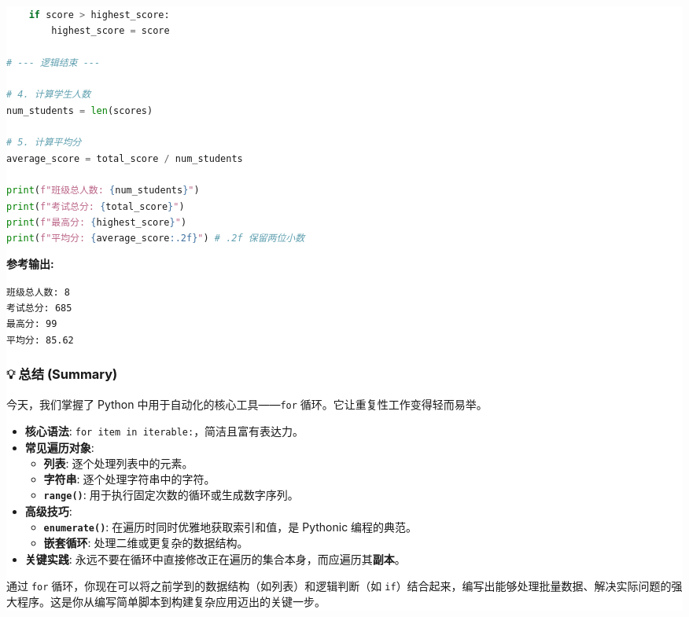```python
    if score > highest_score:
        highest_score = score

# --- 逻辑结束 ---

# 4. 计算学生人数
num_students = len(scores)

# 5. 计算平均分
average_score = total_score / num_students

print(f"班级总人数: {num_students}")
print(f"考试总分: {total_score}")
print(f"最高分: {highest_score}")
print(f"平均分: {average_score:.2f}") # .2f 保留两位小数
```

**参考输出:**
```
班级总人数: 8
考试总分: 685
最高分: 99
平均分: 85.62
```

### 💡 总结 (Summary)

今天，我们掌握了 Python 中用于自动化的核心工具——`for` 循环。它让重复性工作变得轻而易举。

*   **核心语法**: `for item in iterable:`，简洁且富有表达力。
*   **常见遍历对象**:
    *   **列表**: 逐个处理列表中的元素。
    *   **字符串**: 逐个处理字符串中的字符。
    *   **`range()`**: 用于执行固定次数的循环或生成数字序列。
*   **高级技巧**:
    *   **`enumerate()`**: 在遍历时同时优雅地获取索引和值，是 Pythonic 编程的典范。
    *   **嵌套循环**: 处理二维或更复杂的数据结构。
*   **关键实践**: 永远不要在循环中直接修改正在遍历的集合本身，而应遍历其**副本**。

通过 `for` 循环，你现在可以将之前学到的数据结构（如列表）和逻辑判断（如 `if`）结合起来，编写出能够处理批量数据、解决实际问题的强大程序。这是你从编写简单脚本到构建复杂应用迈出的关键一步。